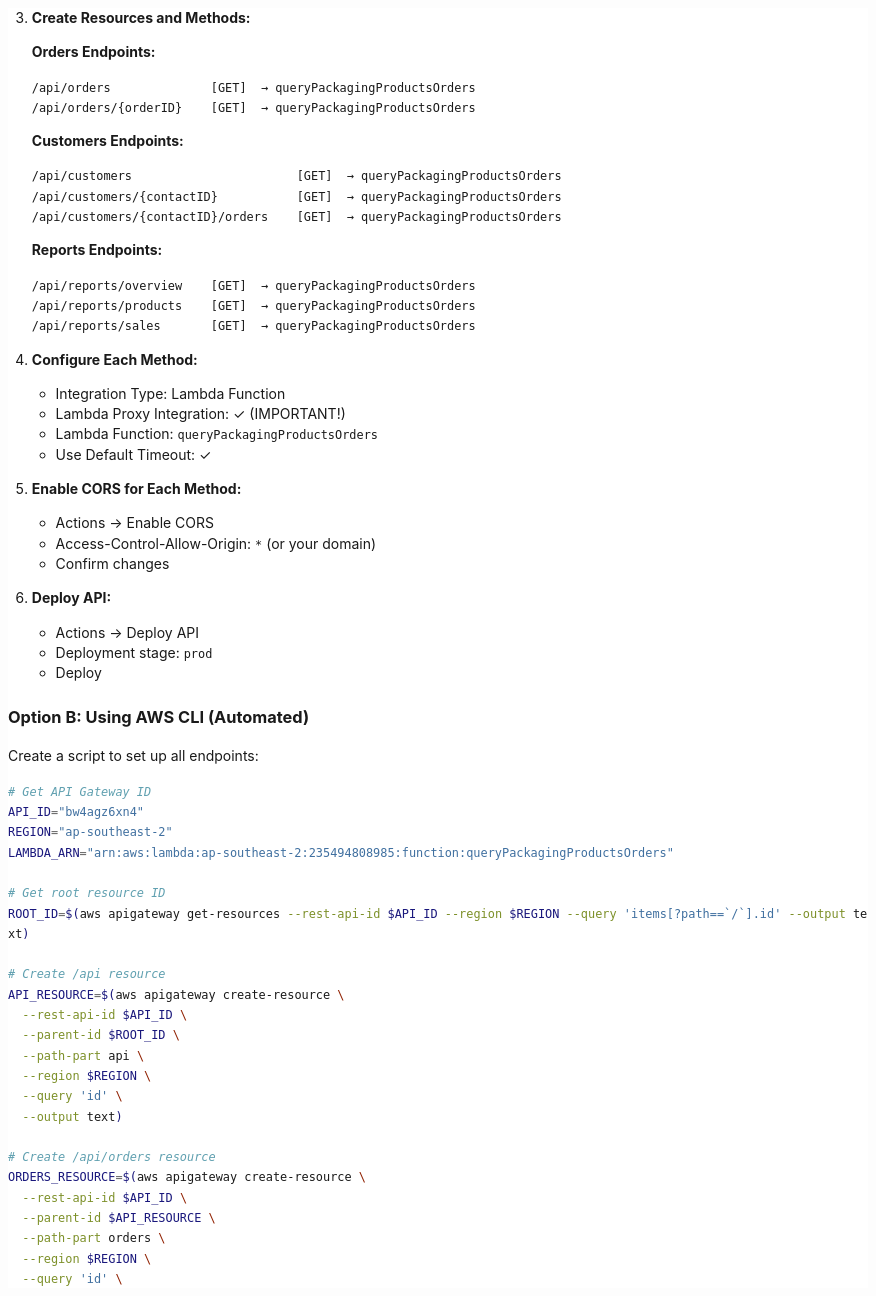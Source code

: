 3. **Create Resources and Methods:**

   **Orders Endpoints:**
   ```
   /api/orders              [GET]  → queryPackagingProductsOrders
   /api/orders/{orderID}    [GET]  → queryPackagingProductsOrders
   ```

   **Customers Endpoints:**
   ```
   /api/customers                       [GET]  → queryPackagingProductsOrders
   /api/customers/{contactID}           [GET]  → queryPackagingProductsOrders
   /api/customers/{contactID}/orders    [GET]  → queryPackagingProductsOrders
   ```

   **Reports Endpoints:**
   ```
   /api/reports/overview    [GET]  → queryPackagingProductsOrders
   /api/reports/products    [GET]  → queryPackagingProductsOrders
   /api/reports/sales       [GET]  → queryPackagingProductsOrders
   ```

4. **Configure Each Method:**
   - Integration Type: Lambda Function
   - Lambda Proxy Integration: ✓ (IMPORTANT!)
   - Lambda Function: `queryPackagingProductsOrders`
   - Use Default Timeout: ✓

5. **Enable CORS for Each Method:**
   - Actions → Enable CORS
   - Access-Control-Allow-Origin: `*` (or your domain)
   - Confirm changes

6. **Deploy API:**
   - Actions → Deploy API
   - Deployment stage: `prod`
   - Deploy

### Option B: Using AWS CLI (Automated)

Create a script to set up all endpoints:

```bash
# Get API Gateway ID
API_ID="bw4agz6xn4"
REGION="ap-southeast-2"
LAMBDA_ARN="arn:aws:lambda:ap-southeast-2:235494808985:function:queryPackagingProductsOrders"

# Get root resource ID
ROOT_ID=$(aws apigateway get-resources --rest-api-id $API_ID --region $REGION --query 'items[?path==`/`].id' --output text)

# Create /api resource
API_RESOURCE=$(aws apigateway create-resource \
  --rest-api-id $API_ID \
  --parent-id $ROOT_ID \
  --path-part api \
  --region $REGION \
  --query 'id' \
  --output text)

# Create /api/orders resource
ORDERS_RESOURCE=$(aws apigateway create-resource \
  --rest-api-id $API_ID \
  --parent-id $API_RESOURCE \
  --path-part orders \
  --region $REGION \
  --query 'id' \
```